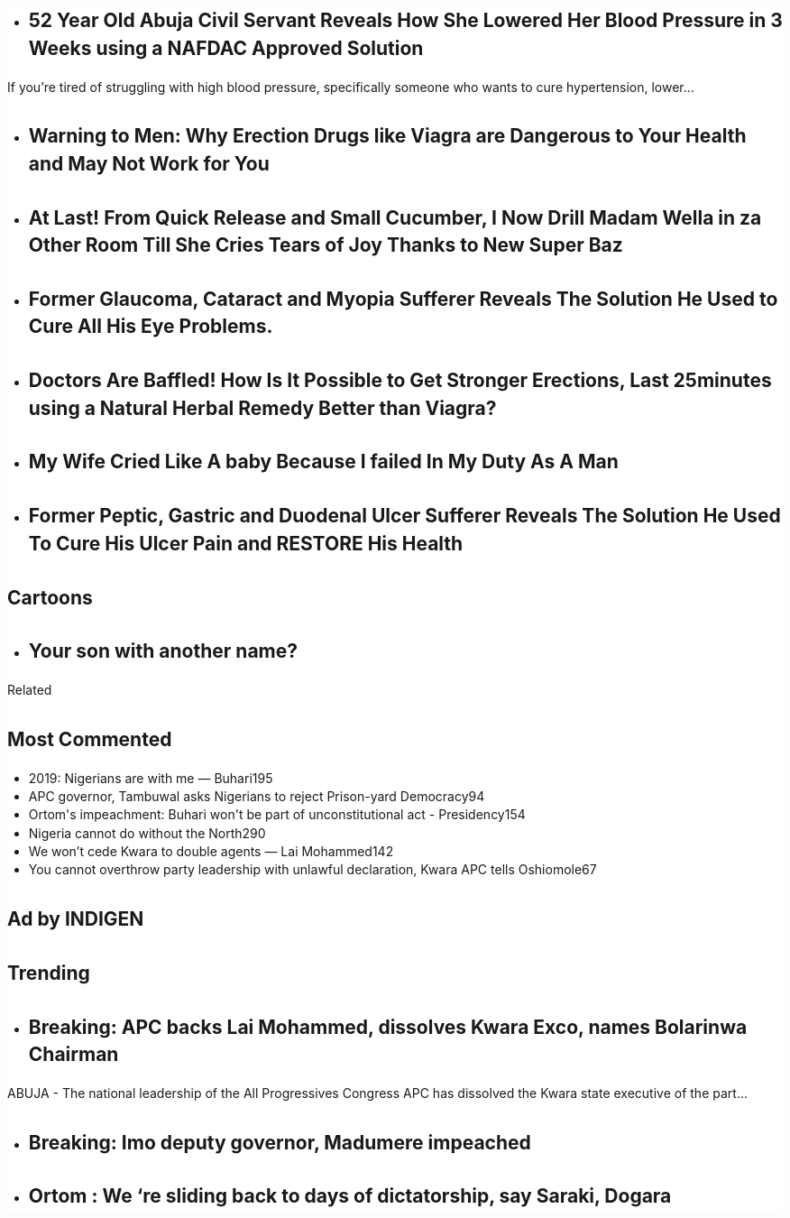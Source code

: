   * ## 52 Year Old Abuja Civil Servant Reveals How She Lowered Her Blood Pressure in 3 Weeks using a NAFDAC Approved Solution

If you’re tired of struggling with high blood pressure, specifically someone who wants to cure hypertension, lower...

  * ## Warning to Men: Why Erection Drugs like Viagra are Dangerous to Your Health and May Not Work for You

  * ## At Last\! From Quick Release and Small Cucumber, I Now Drill Madam Wella in za Other Room Till She Cries Tears of Joy Thanks to New Super Baz

  * ## Former Glaucoma, Cataract and Myopia Sufferer Reveals The Solution He Used to Cure All His Eye Problems.

  * ## Doctors Are Baffled\! How Is It Possible to Get Stronger Erections, Last 25minutes using a Natural Herbal Remedy Better than Viagra?

  * ## My Wife Cried Like A baby Because I failed In My Duty As A Man

  * ## Former Peptic, Gastric and Duodenal Ulcer Sufferer Reveals The Solution He Used To Cure His Ulcer Pain and RESTORE His Health




## Cartoons

  * ## Your son with another name?

Related




## Most Commented

  * 2019: Nigerians are with me — Buhari195
  * APC governor, Tambuwal asks Nigerians to reject Prison-yard Democracy94
  * Ortom's impeachment: Buhari won't be part of unconstitutional act - Presidency154
  * Nigeria cannot do without the North290
  * We won’t cede Kwara to double agents — Lai Mohammed142
  * You cannot overthrow party leadership with unlawful declaration, Kwara APC tells Oshiomole67



## Ad by INDIGEN

## Trending

  * ## Breaking: APC backs Lai Mohammed, dissolves Kwara Exco, names Bolarinwa Chairman

ABUJA - The national leadership of the All Progressives Congress APC has dissolved the Kwara state executive of the part...

  * ## Breaking: Imo deputy governor, Madumere impeached

  * ## Ortom : We ‘re sliding back to days of dictatorship, say Saraki, Dogara
